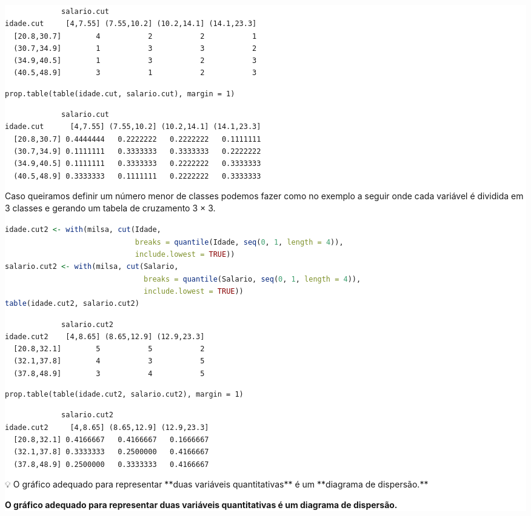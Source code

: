 ```
             salario.cut
idade.cut     [4,7.55] (7.55,10.2] (10.2,14.1] (14.1,23.3]
  [20.8,30.7]        4           2           2           1
  (30.7,34.9]        1           3           3           2
  (34.9,40.5]        1           3           2           3
  (40.5,48.9]        3           1           2           3
```

`prop.table(table(idade.cut, salario.cut), margin = 1)`

```
             salario.cut
idade.cut      [4,7.55] (7.55,10.2] (10.2,14.1] (14.1,23.3]
  [20.8,30.7] 0.4444444   0.2222222   0.2222222   0.1111111
  (30.7,34.9] 0.1111111   0.3333333   0.3333333   0.2222222
  (34.9,40.5] 0.1111111   0.3333333   0.2222222   0.3333333
  (40.5,48.9] 0.3333333   0.1111111   0.2222222   0.3333333
```

Caso queiramos definir um número menor de classes podemos fazer como no exemplo a seguir onde cada variável é dividida em 3 classes e gerando um tabela de cruzamento 3 × 3.

```r
idade.cut2 <- with(milsa, cut(Idade,
                              breaks = quantile(Idade, seq(0, 1, length = 4)),
                              include.lowest = TRUE))
salario.cut2 <- with(milsa, cut(Salario,
                                breaks = quantile(Salario, seq(0, 1, length = 4)),
                                include.lowest = TRUE))
table(idade.cut2, salario.cut2)
```

```
             salario.cut2
idade.cut2    [4,8.65] (8.65,12.9] (12.9,23.3]
  [20.8,32.1]        5           5           2
  (32.1,37.8]        4           3           5
  (37.8,48.9]        3           4           5
```

`prop.table(table(idade.cut2, salario.cut2), margin = 1)`

```
             salario.cut2
idade.cut2     [4,8.65] (8.65,12.9] (12.9,23.3]
  [20.8,32.1] 0.4166667   0.4166667   0.1666667
  (32.1,37.8] 0.3333333   0.2500000   0.4166667
  (37.8,48.9] 0.2500000   0.3333333   0.4166667
```

<aside>
💡 O gráfico adequado para representar **duas variáveis quantitativas** é um **diagrama de dispersão.**

</aside>

**O gráfico adequado para representar duas variáveis quantitativas é um diagrama de dispersão.** 
